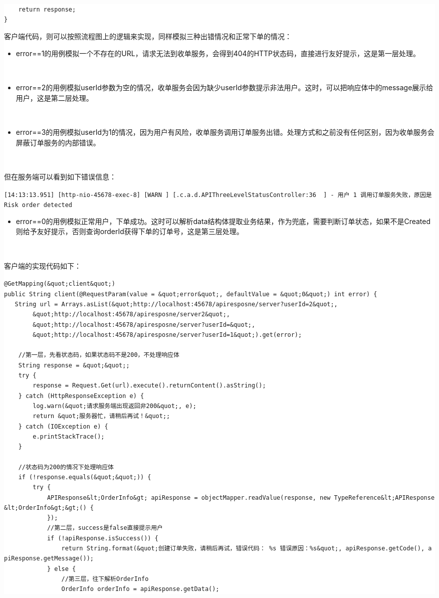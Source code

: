 ```
    return response;
}

```

客户端代码，则可以按照流程图上的逻辑来实现，同样模拟三种出错情况和正常下单的情况：

- error==1的用例模拟一个不存在的URL，请求无法到收单服务，会得到404的HTTP状态码，直接进行友好提示，这是第一层处理。

<img src="https://static001.geekbang.org/resource/image/c1/36/c1ddea0ebf6d86956d68efb0424a6b36.png" alt="">

- error==2的用例模拟userId参数为空的情况，收单服务会因为缺少userId参数提示非法用户。这时，可以把响应体中的message展示给用户，这是第二层处理。

<img src="https://static001.geekbang.org/resource/image/f3/47/f36d21beb95ce0e7ea96dfde96f21847.png" alt="">

- error==3的用例模拟userId为1的情况，因为用户有风险，收单服务调用订单服务出错。处理方式和之前没有任何区别，因为收单服务会屏蔽订单服务的内部错误。

<img src="https://static001.geekbang.org/resource/image/41/2c/412c64e66a574d8252ac8dd59b4cfe2c.png" alt="">

但在服务端可以看到如下错误信息：

```
[14:13:13.951] [http-nio-45678-exec-8] [WARN ] [.c.a.d.APIThreeLevelStatusController:36  ] - 用户 1 调用订单服务失败，原因是 Risk order detected

```

- error==0的用例模拟正常用户，下单成功。这时可以解析data结构体提取业务结果，作为兜底，需要判断订单状态，如果不是Created则给予友好提示，否则查询orderId获得下单的订单号，这是第三层处理。

<img src="https://static001.geekbang.org/resource/image/f5/48/f57ae156de7592de167bd09aaadb8348.png" alt="">

客户端的实现代码如下：

```
@GetMapping(&quot;client&quot;)
public String client(@RequestParam(value = &quot;error&quot;, defaultValue = &quot;0&quot;) int error) {
   String url = Arrays.asList(&quot;http://localhost:45678/apiresposne/server?userId=2&quot;,
        &quot;http://localhost:45678/apiresposne/server2&quot;,
        &quot;http://localhost:45678/apiresposne/server?userId=&quot;,
        &quot;http://localhost:45678/apiresposne/server?userId=1&quot;).get(error);

    //第一层，先看状态码，如果状态码不是200，不处理响应体
    String response = &quot;&quot;;
    try {
        response = Request.Get(url).execute().returnContent().asString();
    } catch (HttpResponseException e) {
        log.warn(&quot;请求服务端出现返回非200&quot;, e);
        return &quot;服务器忙，请稍后再试！&quot;;
    } catch (IOException e) {
        e.printStackTrace();
    }

    //状态码为200的情况下处理响应体
    if (!response.equals(&quot;&quot;)) {
        try {
            APIResponse&lt;OrderInfo&gt; apiResponse = objectMapper.readValue(response, new TypeReference&lt;APIResponse&lt;OrderInfo&gt;&gt;() {
            });
            //第二层，success是false直接提示用户
            if (!apiResponse.isSuccess()) {
                return String.format(&quot;创建订单失败，请稍后再试，错误代码： %s 错误原因：%s&quot;, apiResponse.getCode(), apiResponse.getMessage());
            } else {
                //第三层，往下解析OrderInfo
                OrderInfo orderInfo = apiResponse.getData();
```